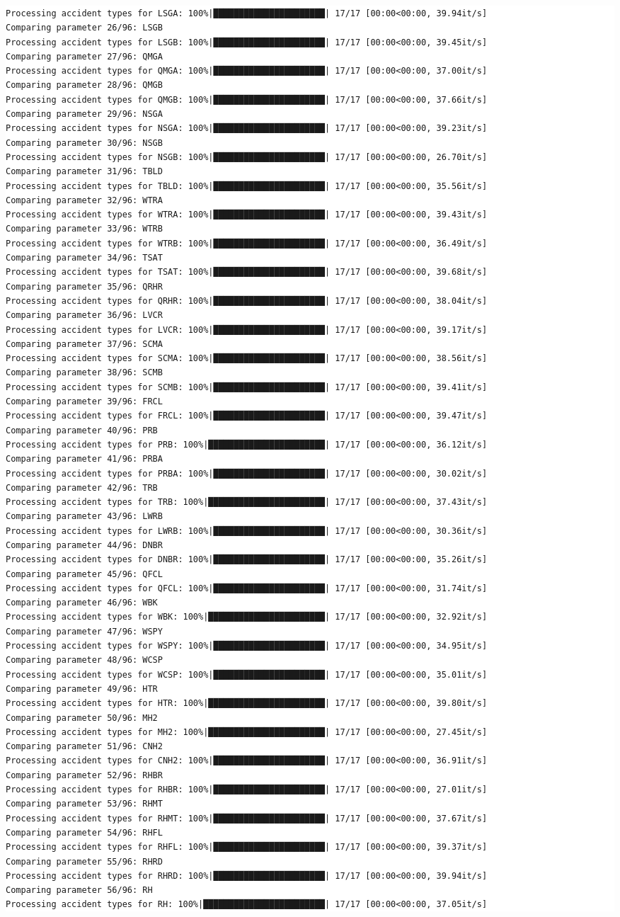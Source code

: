 ```plaintext
Processing accident types for LSGA: 100%|██████████████████████| 17/17 [00:00<00:00, 39.94it/s]
Comparing parameter 26/96: LSGB
Processing accident types for LSGB: 100%|██████████████████████| 17/17 [00:00<00:00, 39.45it/s]
Comparing parameter 27/96: QMGA
Processing accident types for QMGA: 100%|██████████████████████| 17/17 [00:00<00:00, 37.00it/s]
Comparing parameter 28/96: QMGB
Processing accident types for QMGB: 100%|██████████████████████| 17/17 [00:00<00:00, 37.66it/s]
Comparing parameter 29/96: NSGA
Processing accident types for NSGA: 100%|██████████████████████| 17/17 [00:00<00:00, 39.23it/s]
Comparing parameter 30/96: NSGB
Processing accident types for NSGB: 100%|██████████████████████| 17/17 [00:00<00:00, 26.70it/s]
Comparing parameter 31/96: TBLD
Processing accident types for TBLD: 100%|██████████████████████| 17/17 [00:00<00:00, 35.56it/s]
Comparing parameter 32/96: WTRA
Processing accident types for WTRA: 100%|██████████████████████| 17/17 [00:00<00:00, 39.43it/s]
Comparing parameter 33/96: WTRB
Processing accident types for WTRB: 100%|██████████████████████| 17/17 [00:00<00:00, 36.49it/s]
Comparing parameter 34/96: TSAT
Processing accident types for TSAT: 100%|██████████████████████| 17/17 [00:00<00:00, 39.68it/s]
Comparing parameter 35/96: QRHR
Processing accident types for QRHR: 100%|██████████████████████| 17/17 [00:00<00:00, 38.04it/s]
Comparing parameter 36/96: LVCR
Processing accident types for LVCR: 100%|██████████████████████| 17/17 [00:00<00:00, 39.17it/s]
Comparing parameter 37/96: SCMA
Processing accident types for SCMA: 100%|██████████████████████| 17/17 [00:00<00:00, 38.56it/s]
Comparing parameter 38/96: SCMB
Processing accident types for SCMB: 100%|██████████████████████| 17/17 [00:00<00:00, 39.41it/s]
Comparing parameter 39/96: FRCL
Processing accident types for FRCL: 100%|██████████████████████| 17/17 [00:00<00:00, 39.47it/s]
Comparing parameter 40/96: PRB
Processing accident types for PRB: 100%|███████████████████████| 17/17 [00:00<00:00, 36.12it/s]
Comparing parameter 41/96: PRBA
Processing accident types for PRBA: 100%|██████████████████████| 17/17 [00:00<00:00, 30.02it/s]
Comparing parameter 42/96: TRB
Processing accident types for TRB: 100%|███████████████████████| 17/17 [00:00<00:00, 37.43it/s]
Comparing parameter 43/96: LWRB
Processing accident types for LWRB: 100%|██████████████████████| 17/17 [00:00<00:00, 30.36it/s]
Comparing parameter 44/96: DNBR
Processing accident types for DNBR: 100%|██████████████████████| 17/17 [00:00<00:00, 35.26it/s]
Comparing parameter 45/96: QFCL
Processing accident types for QFCL: 100%|██████████████████████| 17/17 [00:00<00:00, 31.74it/s]
Comparing parameter 46/96: WBK
Processing accident types for WBK: 100%|███████████████████████| 17/17 [00:00<00:00, 32.92it/s]
Comparing parameter 47/96: WSPY
Processing accident types for WSPY: 100%|██████████████████████| 17/17 [00:00<00:00, 34.95it/s]
Comparing parameter 48/96: WCSP
Processing accident types for WCSP: 100%|██████████████████████| 17/17 [00:00<00:00, 35.01it/s]
Comparing parameter 49/96: HTR
Processing accident types for HTR: 100%|███████████████████████| 17/17 [00:00<00:00, 39.80it/s]
Comparing parameter 50/96: MH2
Processing accident types for MH2: 100%|███████████████████████| 17/17 [00:00<00:00, 27.45it/s]
Comparing parameter 51/96: CNH2
Processing accident types for CNH2: 100%|██████████████████████| 17/17 [00:00<00:00, 36.91it/s]
Comparing parameter 52/96: RHBR
Processing accident types for RHBR: 100%|██████████████████████| 17/17 [00:00<00:00, 27.01it/s]
Comparing parameter 53/96: RHMT
Processing accident types for RHMT: 100%|██████████████████████| 17/17 [00:00<00:00, 37.67it/s]
Comparing parameter 54/96: RHFL
Processing accident types for RHFL: 100%|██████████████████████| 17/17 [00:00<00:00, 39.37it/s]
Comparing parameter 55/96: RHRD
Processing accident types for RHRD: 100%|██████████████████████| 17/17 [00:00<00:00, 39.94it/s]
Comparing parameter 56/96: RH
Processing accident types for RH: 100%|████████████████████████| 17/17 [00:00<00:00, 37.05it/s]
```